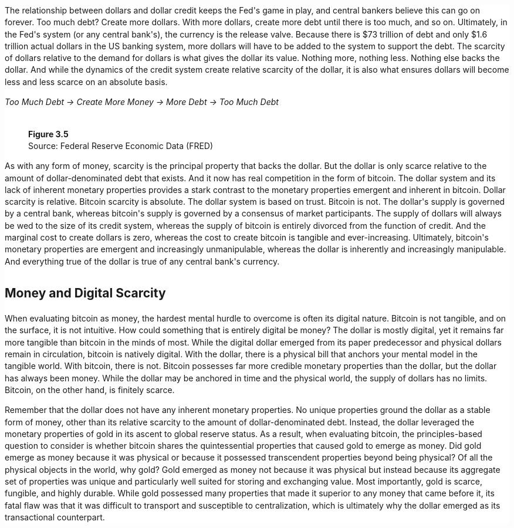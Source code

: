 The relationship between dollars and dollar credit keeps the Fed's game in play, and central bankers believe this can go on forever. Too much debt? Create more dollars. With more dollars, create more debt until there is too much, and so on. Ultimately, in the Fed's system (or any central bank's), the currency is the release valve. Because there is \$73 trillion of debt and only \$1.6 trillion actual dollars in the US banking system, more dollars will have to be added to the system to support the debt. The scarcity of dollars relative to the demand for dollars is what gives the dollar its value. Nothing more, nothing less. Nothing else backs the dollar. And while the dynamics of the credit system create relative scarcity of the dollar, it is also what ensures dollars will become less and less scarce on an absolute basis.

_Too Much Debt → Create More Money → More Debt → Too Much Debt_

<figure id="figure-3.5">
  <img src="static/img/library/gradually-then-suddenly/GTS-Illustrations27.jpg" alt="" />
  <figcaption><strong>Figure 3.5</strong><br />Source: Federal Reserve Economic Data (FRED)</figcaption>
</figure>

As with any form of money, scarcity is the principal property that backs the dollar. But the dollar is only scarce relative to the amount of dollar-­denominated debt that exists. And it now has real competition in the form of bitcoin. The dollar system and its lack of inherent monetary properties provides a stark contrast to the monetary properties emergent and inherent in bitcoin. Dollar scarcity is relative. Bitcoin scarcity is absolute. The dollar system is based on trust. Bitcoin is not. The dollar's supply is governed by a central bank, whereas bitcoin's supply is governed by a consensus of market participants. The supply of dollars will always be wed to the size of its credit system, whereas the supply of bitcoin is entirely divorced from the function of credit. And the marginal cost to create dollars is zero, whereas the cost to create bitcoin is tangible and ever-­increasing. Ultimately, bitcoin's monetary properties are emergent and increasingly unmanipulable, whereas the dollar is inherently and increasingly manipulable. And everything true of the dollar is true of any central bank's currency.

## Money and Digital Scarcity

When evaluating bitcoin as money, the hardest mental hurdle to overcome is often its digital nature. Bitcoin is not tangible, and on the surface, it is not intuitive. How could something that is entirely digital be money? The dollar is mostly digital, yet it remains far more tangible than bitcoin in the minds of most. While the digital dollar emerged from its paper predecessor and physical dollars remain in circulation, bitcoin is natively digital. With the dollar, there is a physical bill that anchors your mental model in the tangible world. With bitcoin, there is not. Bitcoin possesses far more credible monetary properties than the dollar, but the dollar has always been money. While the dollar may be anchored in time and the physical world, the supply of dollars has no limits. Bitcoin, on the other hand, is finitely scarce.

Remember that the dollar does not have any inherent monetary properties. No unique properties ground the dollar as a stable form of money, other than its relative scarcity to the amount of dollar-­denominated debt. Instead, the dollar leveraged the monetary properties of gold in its ascent to global reserve status. As a result, when evaluating bitcoin, the principles-­based question to consider is whether bitcoin shares the quintessential properties that caused gold to emerge as money. Did gold emerge as money because it was physical or because it possessed transcendent properties beyond being physical? Of all the physical objects in the world, why gold? Gold emerged as money not because it was physical but instead because its aggregate set of properties was unique and particularly well suited for storing and exchanging value. Most importantly, gold is scarce, fungible, and highly durable. While gold possessed many properties that made it superior to any money that came before it, its fatal flaw was that it was difficult to transport and susceptible to centralization, which is ultimately why the dollar emerged as its transactional counterpart.

